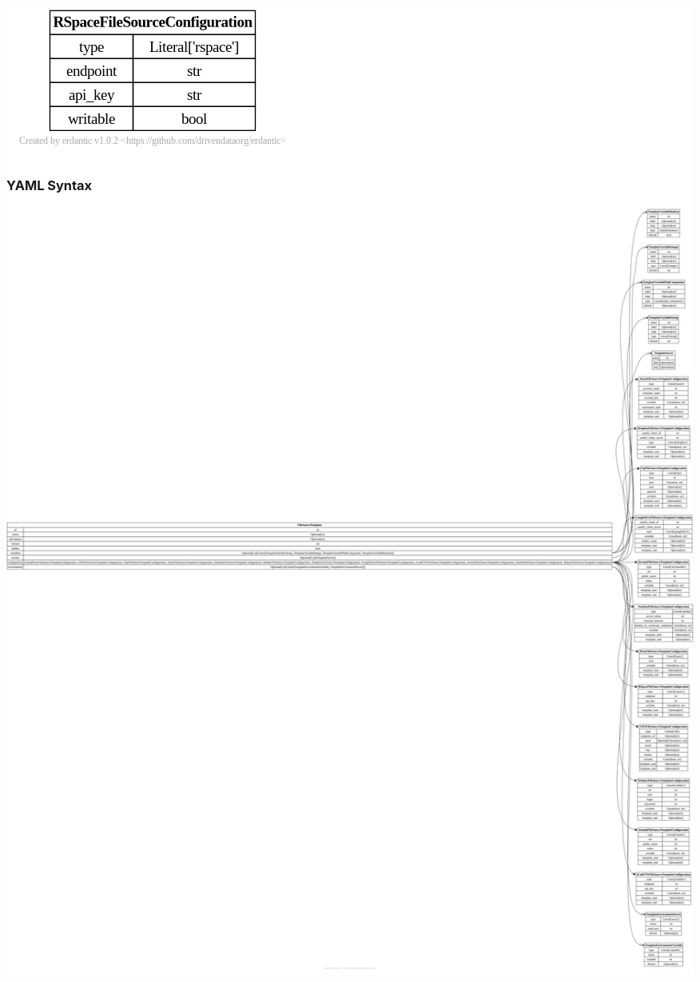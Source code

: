 ![](file_source_rspace_configuration.png)

### YAML Syntax

![galaxy.files.templates.models](file_source_templates.png)
